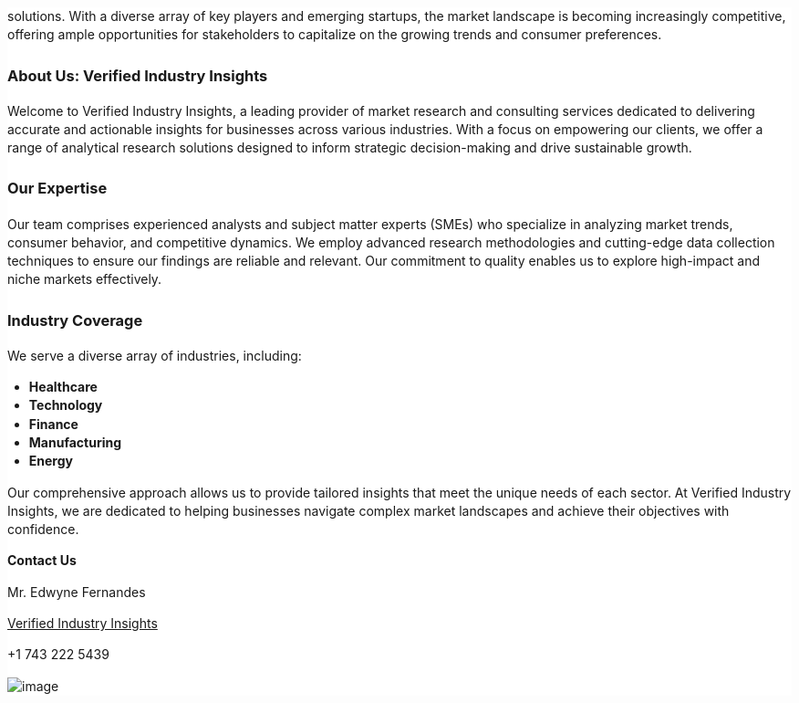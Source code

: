 solutions. With a diverse array of key players and emerging startups, the market landscape is becoming increasingly competitive, offering ample opportunities for stakeholders to capitalize on the growing trends and consumer preferences.</p><h3>About Us: Verified Industry Insights</h3><p>Welcome to Verified Industry Insights, a leading provider of market research and consulting services dedicated to delivering accurate and actionable insights for businesses across various industries. With a focus on empowering our clients, we offer a range of analytical research solutions designed to inform strategic decision-making and drive sustainable growth.</p><h3>Our Expertise</h3><p>Our team comprises experienced analysts and subject matter experts (SMEs) who specialize in analyzing market trends, consumer behavior, and competitive dynamics. We employ advanced research methodologies and cutting-edge data collection techniques to ensure our findings are reliable and relevant. Our commitment to quality enables us to explore high-impact and niche markets effectively.</p><h3>Industry Coverage</h3><p>We serve a diverse array of industries, including:</p><ul><li><strong>Healthcare</strong></li><li><strong>Technology</strong></li><li><strong>Finance</strong></li><li><strong>Manufacturing</strong></li><li><strong>Energy</strong></li></ul><p>Our comprehensive approach allows us to provide tailored insights that meet the unique needs of each sector. At Verified Industry Insights, we are dedicated to helping businesses navigate complex market landscapes and achieve their objectives with confidence.</p><p><strong>Contact Us</strong></p><p>Mr. Edwyne Fernandes</p><p><a href="https://www.verifiedindustryinsights.com/">Verified Industry Insights</a></p><p>+1 743 222 5439</p>
![image](https://github.com/user-attachments/assets/3ba67b9b-d665-4c20-8dd6-35331ceb4939)
